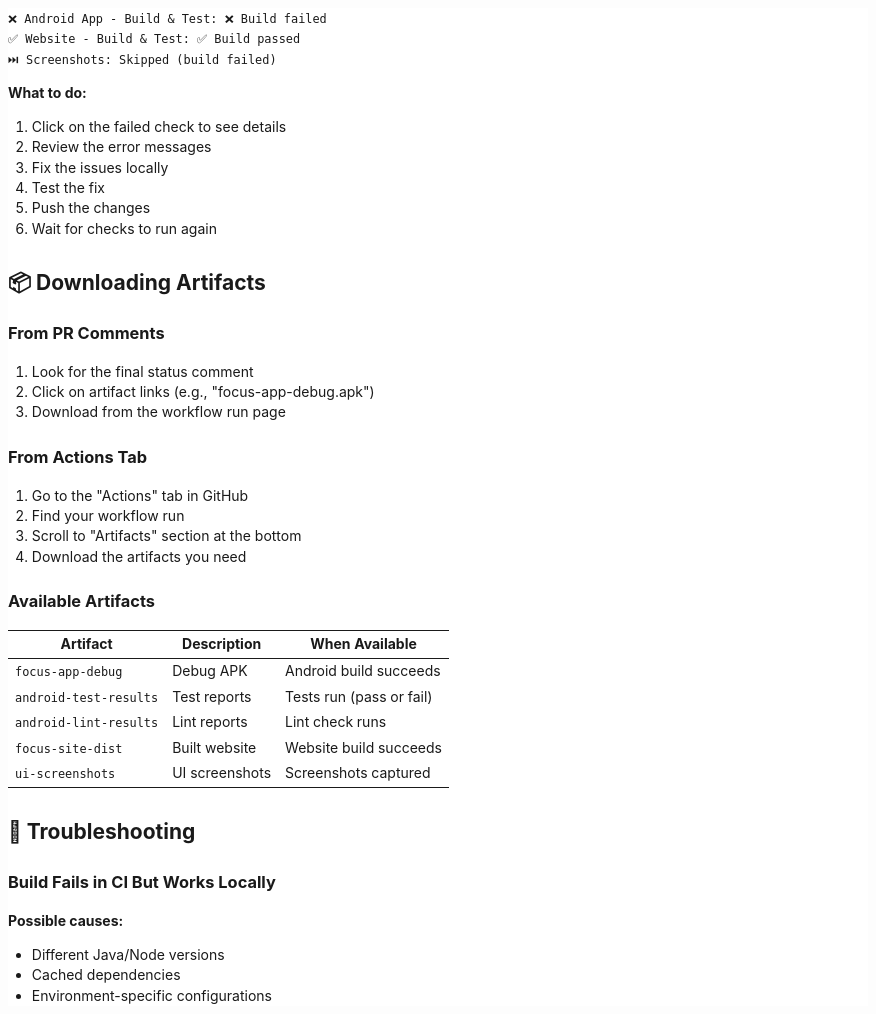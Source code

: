 ```
❌ Android App - Build & Test: ❌ Build failed
✅ Website - Build & Test: ✅ Build passed
⏭️ Screenshots: Skipped (build failed)
```

**What to do:**
1. Click on the failed check to see details
2. Review the error messages
3. Fix the issues locally
4. Test the fix
5. Push the changes
6. Wait for checks to run again

## 📦 Downloading Artifacts

### From PR Comments

1. Look for the final status comment
2. Click on artifact links (e.g., "focus-app-debug.apk")
3. Download from the workflow run page

### From Actions Tab

1. Go to the "Actions" tab in GitHub
2. Find your workflow run
3. Scroll to "Artifacts" section at the bottom
4. Download the artifacts you need

### Available Artifacts

| Artifact | Description | When Available |
|----------|-------------|----------------|
| `focus-app-debug` | Debug APK | Android build succeeds |
| `android-test-results` | Test reports | Tests run (pass or fail) |
| `android-lint-results` | Lint reports | Lint check runs |
| `focus-site-dist` | Built website | Website build succeeds |
| `ui-screenshots` | UI screenshots | Screenshots captured |

## 🐛 Troubleshooting

### Build Fails in CI But Works Locally

**Possible causes:**
- Different Java/Node versions
- Cached dependencies
- Environment-specific configurations
